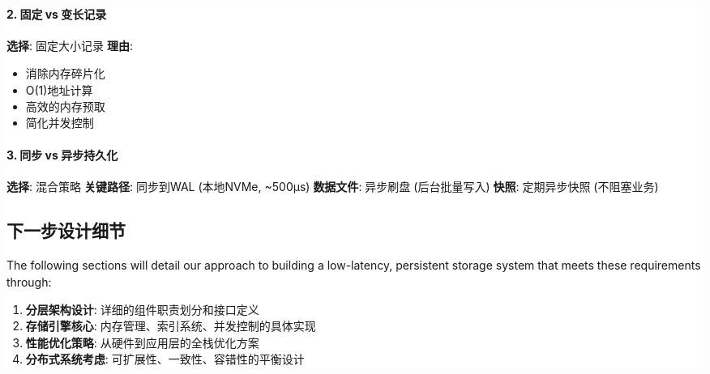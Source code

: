 #### 2. 固定 vs 变长记录
**选择**: 固定大小记录
**理由**:
- 消除内存碎片化
- O(1)地址计算
- 高效的内存预取
- 简化并发控制

#### 3. 同步 vs 异步持久化
**选择**: 混合策略
**关键路径**: 同步到WAL (本地NVMe, ~500μs)
**数据文件**: 异步刷盘 (后台批量写入)
**快照**: 定期异步快照 (不阻塞业务)

## 下一步设计细节

The following sections will detail our approach to building a low-latency, persistent storage system that meets these requirements through:

1. **分层架构设计**: 详细的组件职责划分和接口定义
2. **存储引擎核心**: 内存管理、索引系统、并发控制的具体实现
3. **性能优化策略**: 从硬件到应用层的全栈优化方案
4. **分布式系统考虑**: 可扩展性、一致性、容错性的平衡设计

